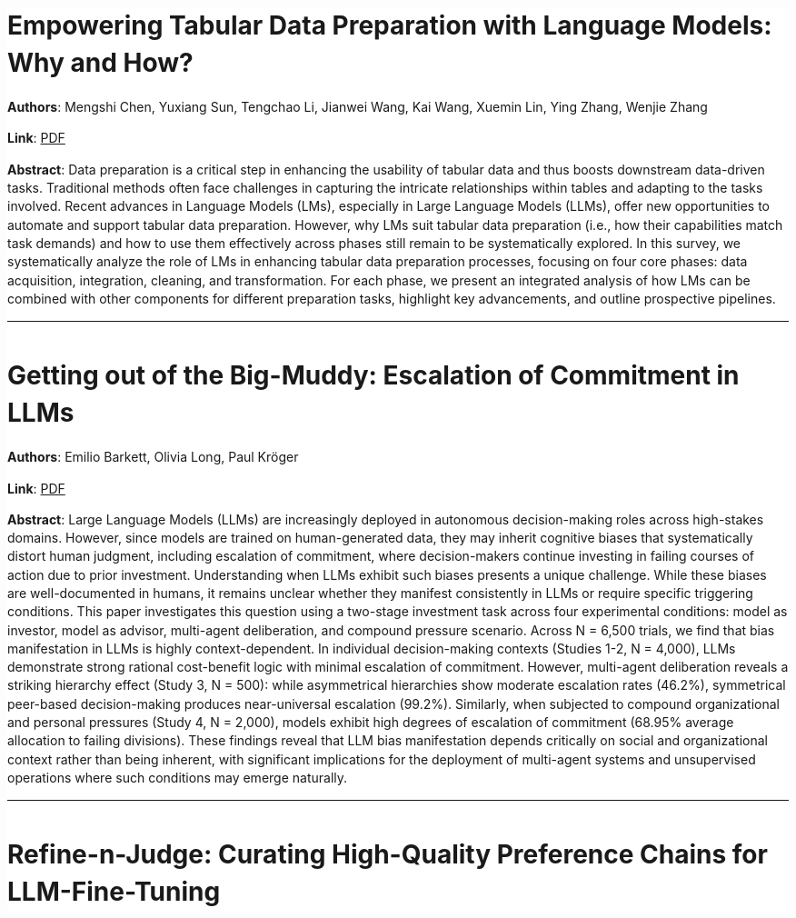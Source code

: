 # Empowering Tabular Data Preparation with Language Models: Why and How? 

**Authors**: Mengshi Chen, Yuxiang Sun, Tengchao Li, Jianwei Wang, Kai Wang, Xuemin Lin, Ying Zhang, Wenjie Zhang  

**Link**: [PDF](https://arxiv.org/pdf/2508.01556)  

**Abstract**: Data preparation is a critical step in enhancing the usability of tabular data and thus boosts downstream data-driven tasks. Traditional methods often face challenges in capturing the intricate relationships within tables and adapting to the tasks involved. Recent advances in Language Models (LMs), especially in Large Language Models (LLMs), offer new opportunities to automate and support tabular data preparation. However, why LMs suit tabular data preparation (i.e., how their capabilities match task demands) and how to use them effectively across phases still remain to be systematically explored. In this survey, we systematically analyze the role of LMs in enhancing tabular data preparation processes, focusing on four core phases: data acquisition, integration, cleaning, and transformation. For each phase, we present an integrated analysis of how LMs can be combined with other components for different preparation tasks, highlight key advancements, and outline prospective pipelines. 

---
# Getting out of the Big-Muddy: Escalation of Commitment in LLMs 

**Authors**: Emilio Barkett, Olivia Long, Paul Kröger  

**Link**: [PDF](https://arxiv.org/pdf/2508.01545)  

**Abstract**: Large Language Models (LLMs) are increasingly deployed in autonomous decision-making roles across high-stakes domains. However, since models are trained on human-generated data, they may inherit cognitive biases that systematically distort human judgment, including escalation of commitment, where decision-makers continue investing in failing courses of action due to prior investment. Understanding when LLMs exhibit such biases presents a unique challenge. While these biases are well-documented in humans, it remains unclear whether they manifest consistently in LLMs or require specific triggering conditions. This paper investigates this question using a two-stage investment task across four experimental conditions: model as investor, model as advisor, multi-agent deliberation, and compound pressure scenario. Across N = 6,500 trials, we find that bias manifestation in LLMs is highly context-dependent. In individual decision-making contexts (Studies 1-2, N = 4,000), LLMs demonstrate strong rational cost-benefit logic with minimal escalation of commitment. However, multi-agent deliberation reveals a striking hierarchy effect (Study 3, N = 500): while asymmetrical hierarchies show moderate escalation rates (46.2%), symmetrical peer-based decision-making produces near-universal escalation (99.2%). Similarly, when subjected to compound organizational and personal pressures (Study 4, N = 2,000), models exhibit high degrees of escalation of commitment (68.95% average allocation to failing divisions). These findings reveal that LLM bias manifestation depends critically on social and organizational context rather than being inherent, with significant implications for the deployment of multi-agent systems and unsupervised operations where such conditions may emerge naturally. 

---
# Refine-n-Judge: Curating High-Quality Preference Chains for LLM-Fine-Tuning 
